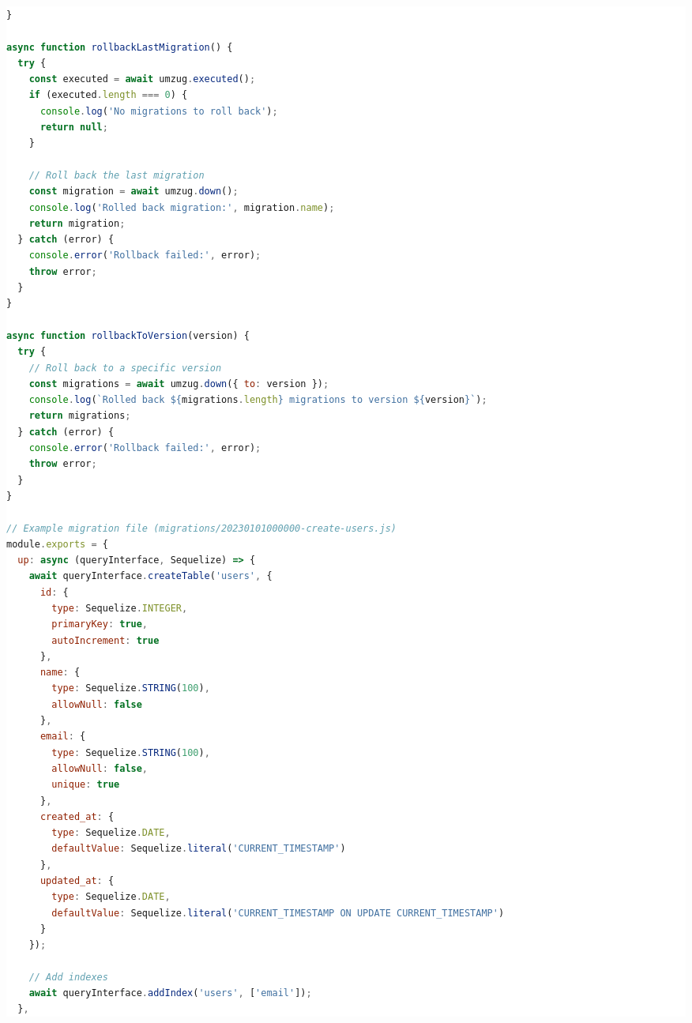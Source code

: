 ```javascript
}

async function rollbackLastMigration() {
  try {
    const executed = await umzug.executed();
    if (executed.length === 0) {
      console.log('No migrations to roll back');
      return null;
    }
    
    // Roll back the last migration
    const migration = await umzug.down();
    console.log('Rolled back migration:', migration.name);
    return migration;
  } catch (error) {
    console.error('Rollback failed:', error);
    throw error;
  }
}

async function rollbackToVersion(version) {
  try {
    // Roll back to a specific version
    const migrations = await umzug.down({ to: version });
    console.log(`Rolled back ${migrations.length} migrations to version ${version}`);
    return migrations;
  } catch (error) {
    console.error('Rollback failed:', error);
    throw error;
  }
}

// Example migration file (migrations/20230101000000-create-users.js)
module.exports = {
  up: async (queryInterface, Sequelize) => {
    await queryInterface.createTable('users', {
      id: {
        type: Sequelize.INTEGER,
        primaryKey: true,
        autoIncrement: true
      },
      name: {
        type: Sequelize.STRING(100),
        allowNull: false
      },
      email: {
        type: Sequelize.STRING(100),
        allowNull: false,
        unique: true
      },
      created_at: {
        type: Sequelize.DATE,
        defaultValue: Sequelize.literal('CURRENT_TIMESTAMP')
      },
      updated_at: {
        type: Sequelize.DATE,
        defaultValue: Sequelize.literal('CURRENT_TIMESTAMP ON UPDATE CURRENT_TIMESTAMP')
      }
    });
    
    // Add indexes
    await queryInterface.addIndex('users', ['email']);
  },
```